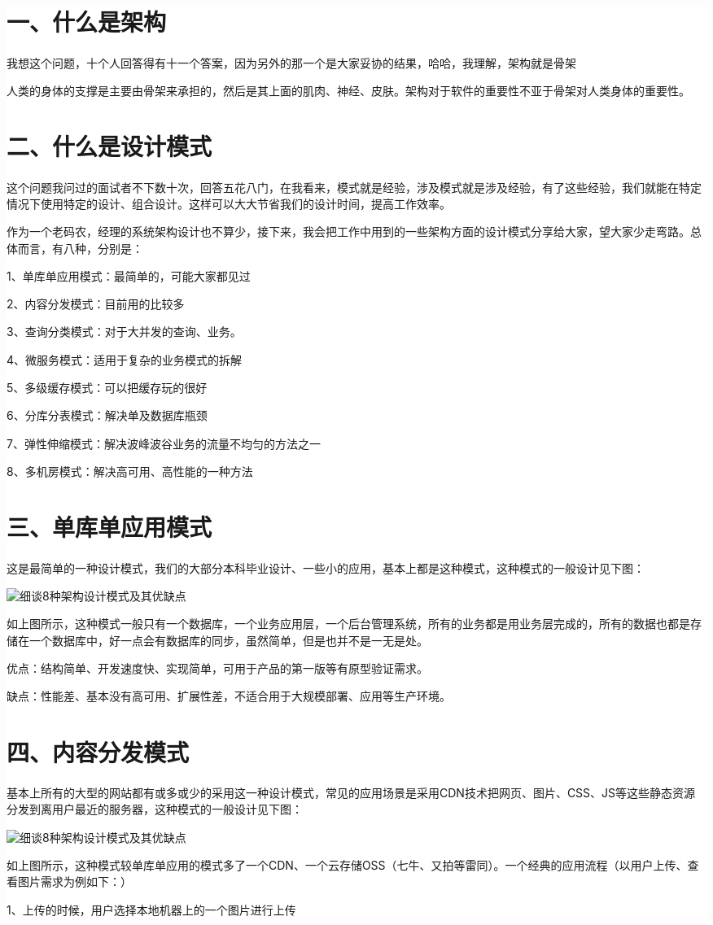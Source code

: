 # 一、什么是架构



我想这个问题，十个人回答得有十一个答案，因为另外的那一个是大家妥协的结果，哈哈，我理解，架构就是骨架

人类的身体的支撑是主要由骨架来承担的，然后是其上面的肌肉、神经、皮肤。架构对于软件的重要性不亚于骨架对人类身体的重要性。

# 二、什么是设计模式

这个问题我问过的面试者不下数十次，回答五花八门，在我看来，模式就是经验，涉及模式就是涉及经验，有了这些经验，我们就能在特定情况下使用特定的设计、组合设计。这样可以大大节省我们的设计时间，提高工作效率。

作为一个老码农，经理的系统架构设计也不算少，接下来，我会把工作中用到的一些架构方面的设计模式分享给大家，望大家少走弯路。总体而言，有八种，分别是：

1、单库单应用模式：最简单的，可能大家都见过

2、内容分发模式：目前用的比较多

3、查询分类模式：对于大并发的查询、业务。

4、微服务模式：适用于复杂的业务模式的拆解

5、多级缓存模式：可以把缓存玩的很好

6、分库分表模式：解决单及数据库瓶颈

7、弹性伸缩模式：解决波峰波谷业务的流量不均匀的方法之一

8、多机房模式：解决高可用、高性能的一种方法

# 三、单库单应用模式

这是最简单的一种设计模式，我们的大部分本科毕业设计、一些小的应用，基本上都是这种模式，这种模式的一般设计见下图：

![细谈8种架构设计模式及其优缺点](https://p1-tt.byteimg.com/origin/pgc-image/8bfaf12dbdd147469c6a81a13e6829a4?from=pc)



如上图所示，这种模式一般只有一个数据库，一个业务应用层，一个后台管理系统，所有的业务都是用业务层完成的，所有的数据也都是存储在一个数据库中，好一点会有数据库的同步，虽然简单，但是也并不是一无是处。

优点：结构简单、开发速度快、实现简单，可用于产品的第一版等有原型验证需求。

缺点：性能差、基本没有高可用、扩展性差，不适合用于大规模部署、应用等生产环境。

# 四、内容分发模式

基本上所有的大型的网站都有或多或少的采用这一种设计模式，常见的应用场景是采用CDN技术把网页、图片、CSS、JS等这些静态资源分发到离用户最近的服务器，这种模式的一般设计见下图：

![细谈8种架构设计模式及其优缺点](https://p6-tt.byteimg.com/origin/pgc-image/2467beb4fc394e2296da60899faa5745?from=pc)



如上图所示，这种模式较单库单应用的模式多了一个CDN、一个云存储OSS（七牛、又拍等雷同）。一个经典的应用流程（以用户上传、查看图片需求为例如下：）

1、上传的时候，用户选择本地机器上的一个图片进行上传
